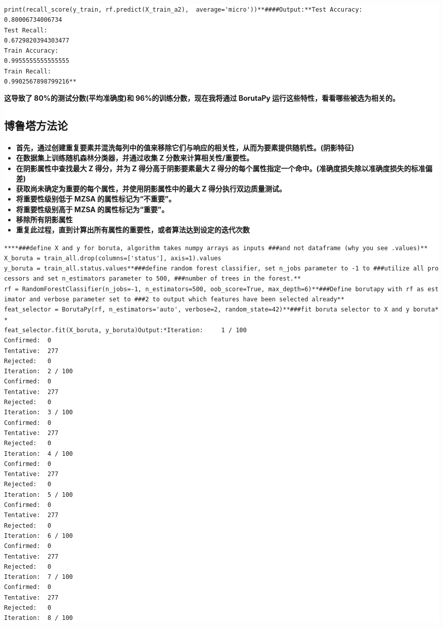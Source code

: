 ```
print(recall_score(y_train, rf.predict(X_train_a2),  average='micro'))**####Output:**Test Accuracy:
0.80006734006734
Test Recall:
0.6729820394303477
Train Accuracy:
0.9955555555555555
Train Recall:
0.9902567898799216**
```

****这导致了 80%的测试分数(平均准确度)和 96%的训练分数，现在我将通过 BorutaPy 运行这些特性，看看哪些被选为相关的。****

## ****博鲁塔方法论****

*   ****首先，通过创建重复要素并混洗每列中的值来移除它们与响应的相关性，从而为要素提供随机性。(阴影特征)****
*   ****在数据集上训练随机森林分类器，并通过收集 Z 分数来计算相关性/重要性。****
*   ****在阴影属性中查找最大 Z 得分，并为 Z 得分高于阴影要素最大 Z 得分的每个属性指定一个命中。(准确度损失除以准确度损失的标准偏差)****
*   ****获取尚未确定为重要的每个属性，并使用阴影属性中的最大 Z 得分执行双边质量测试。****
*   ****将重要性级别低于 MZSA 的属性标记为“不重要”。****
*   ****将重要性级别高于 MZSA 的属性标记为“重要”。****
*   ****移除所有阴影属性****
*   ****重复此过程，直到计算出所有属性的重要性，或者算法达到设定的迭代次数****

```
****###define X and y for boruta, algorithm takes numpy arrays as inputs ###and not dataframe (why you see .values)**
X_boruta = train_all.drop(columns=['status'], axis=1).values
y_boruta = train_all.status.values**###define random forest classifier, set n_jobs parameter to -1 to ###utilize all processors and set n_estimators parameter to 500, ###number of trees in the forest.**
rf = RandomForestClassifier(n_jobs=-1, n_estimators=500, oob_score=True, max_depth=6)**###Define borutapy with rf as estimator and verbose parameter set to ###2 to output which features have been selected already**
feat_selector = BorutaPy(rf, n_estimators='auto', verbose=2, random_state=42)**###fit boruta selector to X and y boruta**
feat_selector.fit(X_boruta, y_boruta)Output:*Iteration: 	1 / 100
Confirmed: 	0
Tentative: 	277
Rejected: 	0
Iteration: 	2 / 100
Confirmed: 	0
Tentative: 	277
Rejected: 	0
Iteration: 	3 / 100
Confirmed: 	0
Tentative: 	277
Rejected: 	0
Iteration: 	4 / 100
Confirmed: 	0
Tentative: 	277
Rejected: 	0
Iteration: 	5 / 100
Confirmed: 	0
Tentative: 	277
Rejected: 	0
Iteration: 	6 / 100
Confirmed: 	0
Tentative: 	277
Rejected: 	0
Iteration: 	7 / 100
Confirmed: 	0
Tentative: 	277
Rejected: 	0
Iteration: 	8 / 100
```